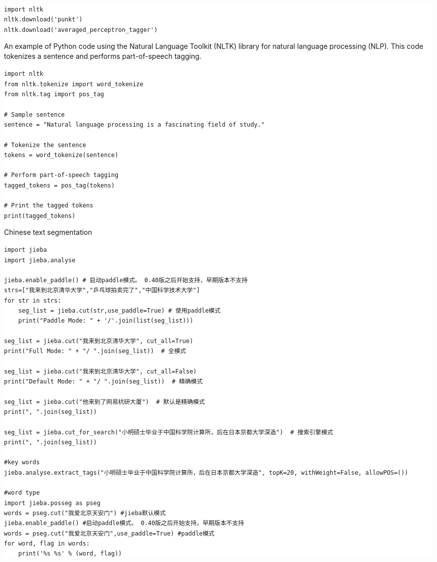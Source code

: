 ```{code} python
import nltk
nltk.download('punkt')
nltk.download('averaged_perceptron_tagger')
```

An example of Python code using the Natural Language Toolkit (NLTK) library for natural language processing (NLP). This code tokenizes a sentence and performs part-of-speech tagging.

```{code-cell}
import nltk
from nltk.tokenize import word_tokenize
from nltk.tag import pos_tag

# Sample sentence
sentence = "Natural language processing is a fascinating field of study."

# Tokenize the sentence
tokens = word_tokenize(sentence)

# Perform part-of-speech tagging
tagged_tokens = pos_tag(tokens)

# Print the tagged tokens
print(tagged_tokens)
```

Chinese text segmentation
```{code-cell}
import jieba
import jieba.analyse

jieba.enable_paddle() # 启动paddle模式。 0.40版之后开始支持，早期版本不支持
strs=["我来到北京清华大学","乒乓球拍卖完了","中国科学技术大学"]
for str in strs:
    seg_list = jieba.cut(str,use_paddle=True) # 使用paddle模式
    print("Paddle Mode: " + '/'.join(list(seg_list)))

seg_list = jieba.cut("我来到北京清华大学", cut_all=True)
print("Full Mode: " + "/ ".join(seg_list))  # 全模式

seg_list = jieba.cut("我来到北京清华大学", cut_all=False)
print("Default Mode: " + "/ ".join(seg_list))  # 精确模式

seg_list = jieba.cut("他来到了网易杭研大厦")  # 默认是精确模式
print(", ".join(seg_list))

seg_list = jieba.cut_for_search("小明硕士毕业于中国科学院计算所，后在日本京都大学深造")  # 搜索引擎模式
print(", ".join(seg_list))

#key words
jieba.analyse.extract_tags("小明硕士毕业于中国科学院计算所，后在日本京都大学深造", topK=20, withWeight=False, allowPOS=())

#word type
import jieba.posseg as pseg
words = pseg.cut("我爱北京天安门") #jieba默认模式
jieba.enable_paddle() #启动paddle模式。 0.40版之后开始支持，早期版本不支持
words = pseg.cut("我爱北京天安门",use_paddle=True) #paddle模式
for word, flag in words:
    print('%s %s' % (word, flag))
```
